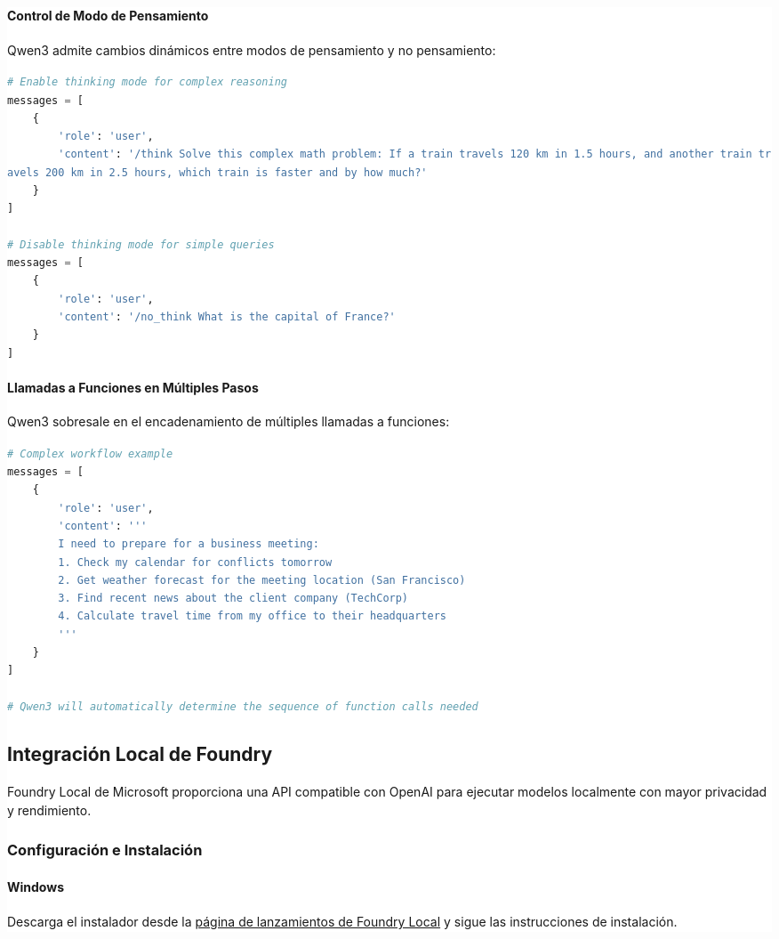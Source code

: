 #### Control de Modo de Pensamiento
Qwen3 admite cambios dinámicos entre modos de pensamiento y no pensamiento:

```python
# Enable thinking mode for complex reasoning
messages = [
    {
        'role': 'user',
        'content': '/think Solve this complex math problem: If a train travels 120 km in 1.5 hours, and another train travels 200 km in 2.5 hours, which train is faster and by how much?'
    }
]

# Disable thinking mode for simple queries
messages = [
    {
        'role': 'user', 
        'content': '/no_think What is the capital of France?'
    }
]
```

#### Llamadas a Funciones en Múltiples Pasos
Qwen3 sobresale en el encadenamiento de múltiples llamadas a funciones:

```python
# Complex workflow example
messages = [
    {
        'role': 'user',
        'content': '''
        I need to prepare for a business meeting:
        1. Check my calendar for conflicts tomorrow
        2. Get weather forecast for the meeting location (San Francisco)
        3. Find recent news about the client company (TechCorp)
        4. Calculate travel time from my office to their headquarters
        '''
    }
]

# Qwen3 will automatically determine the sequence of function calls needed
```

## Integración Local de Foundry

Foundry Local de Microsoft proporciona una API compatible con OpenAI para ejecutar modelos localmente con mayor privacidad y rendimiento.

### Configuración e Instalación

#### Windows
Descarga el instalador desde la [página de lanzamientos de Foundry Local](https://github.com/microsoft/Foundry-Local/releases) y sigue las instrucciones de instalación.
